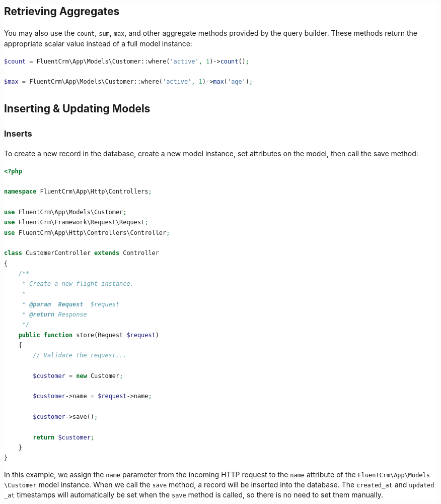 
## Retrieving Aggregates
You may also use the `count`, `sum`, `max`, and other <a :href="$withBase('/database/query-builder/#aggregates')">aggregate methods</a> provided by the <a :href="$withBase('/database/query-builder')">query builder</a>. These methods return the appropriate scalar value instead of a full model instance:
```php
$count = FluentCrm\App\Models\Customer::where('active', 1)->count();
 
$max = FluentCrm\App\Models\Customer::where('active', 1)->max('age');
```

## Inserting & Updating Models

### Inserts
To create a new record in the database, create a new model instance, set attributes on the model, then call the save method:
```php
<?php
 
namespace FluentCrm\App\Http\Controllers;
 
use FluentCrm\App\Models\Customer;
use FluentCrm\Framework\Request\Request;
use FluentCrm\App\Http\Controllers\Controller;
 
class CustomerController extends Controller
{
    /**
     * Create a new flight instance.
     *
     * @param  Request  $request
     * @return Response
     */
    public function store(Request $request)
    {
        // Validate the request...
 
        $customer = new Customer;
 
        $customer->name = $request->name;
 
        $customer->save();
        
        return $customer;
    }
}
```
In this example, we assign the `name` parameter from the incoming HTTP request to the `name` attribute of the `FluentCrm\App\Models\Customer` model instance. When we call the `save` method, a record will be inserted into the database. The `created_at` and `updated_at` timestamps will automatically be set when the `save` method is called, so there is no need to set them manually.
